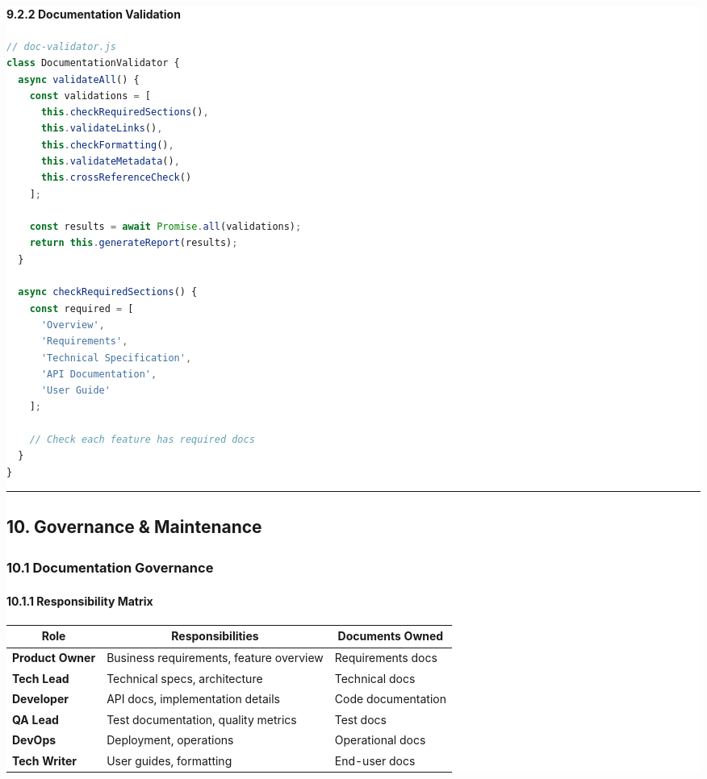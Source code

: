 #### 9.2.2 Documentation Validation
```javascript
// doc-validator.js
class DocumentationValidator {
  async validateAll() {
    const validations = [
      this.checkRequiredSections(),
      this.validateLinks(),
      this.checkFormatting(),
      this.validateMetadata(),
      this.crossReferenceCheck()
    ];
    
    const results = await Promise.all(validations);
    return this.generateReport(results);
  }
  
  async checkRequiredSections() {
    const required = [
      'Overview',
      'Requirements',
      'Technical Specification',
      'API Documentation',
      'User Guide'
    ];
    
    // Check each feature has required docs
  }
}
```

---

## 10. Governance & Maintenance

### 10.1 Documentation Governance

#### 10.1.1 Responsibility Matrix
| **Role** | **Responsibilities** | **Documents Owned** |
|---------|---------------------|-------------------|
| **Product Owner** | Business requirements, feature overview | Requirements docs |
| **Tech Lead** | Technical specs, architecture | Technical docs |
| **Developer** | API docs, implementation details | Code documentation |
| **QA Lead** | Test documentation, quality metrics | Test docs |
| **DevOps** | Deployment, operations | Operational docs |
| **Tech Writer** | User guides, formatting | End-user docs |
